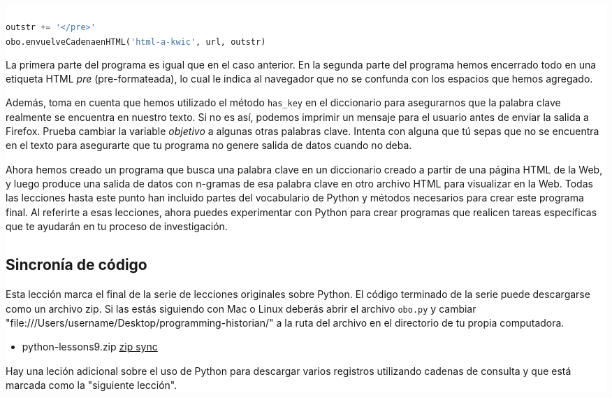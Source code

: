``` python

outstr += '</pre>'
obo.envuelveCadenaenHTML('html-a-kwic', url, outstr)
```

La primera parte del programa es igual que en el caso anterior. En la segunda parte del programa hemos encerrado todo en una etiqueta HTML *pre* (pre-formateada), lo cual le indica al navegador que no se confunda con los espacios que hemos agregado.

Además, toma en cuenta que hemos utilizado el método `has_key` en el diccionario para asegurarnos que la palabra clave realmente se encuentra en nuestro texto. Si no es así, podemos imprimir un mensaje para el usuario antes de enviar la salida a Firefox. Prueba cambiar la variable *objetivo* a algunas otras palabras clave. Intenta con alguna que tú sepas que no se encuentra en el texto para asegurarte que tu programa no genere salida de datos cuando no deba.

Ahora hemos creado un programa que busca una palabra clave en un diccionario creado a partir de una página HTML de la Web, y luego produce una salida de datos con n-gramas de esa palabra clave en otro archivo HTML para visualizar en la Web. Todas las lecciones hasta este punto han incluido partes del vocabulario de Python y métodos necesarios para crear este programa final. Al referirte a esas lecciones, ahora puedes experimentar con Python para crear programas que realicen tareas específicas que te ayudarán en tu proceso de investigación.

## Sincronía de código

Esta lección marca el final de la serie de lecciones originales sobre Python. El código terminado de la serie puede descargarse como un archivo zip. Si las estás siguiendo con Mac o Linux deberás abrir el archivo `obo.py` y cambiar "file:///Users/username/Desktop/programming-historian/" a la ruta del archivo en el directorio de tu propia computadora.

-   python-lessons9.zip [zip sync][]

Hay una leción adicional sobre el uso de Python para descargar varios registros utilizando cadenas de consulta y que está marcada como la "siguiente lección".

  [Palabras clave en contexto (usando n-grams)]: ../lecciones/palabras-clave-en-contexto-n-grams
  [zip file from the previous lesson]: ../assets/python-lessons8.zip
  [Salida de datos como archivo HTML]: /lecciones/salida-de-datos-como-archivo-html
  [zip sync]: ../assets/python-lessons9.zip
 
